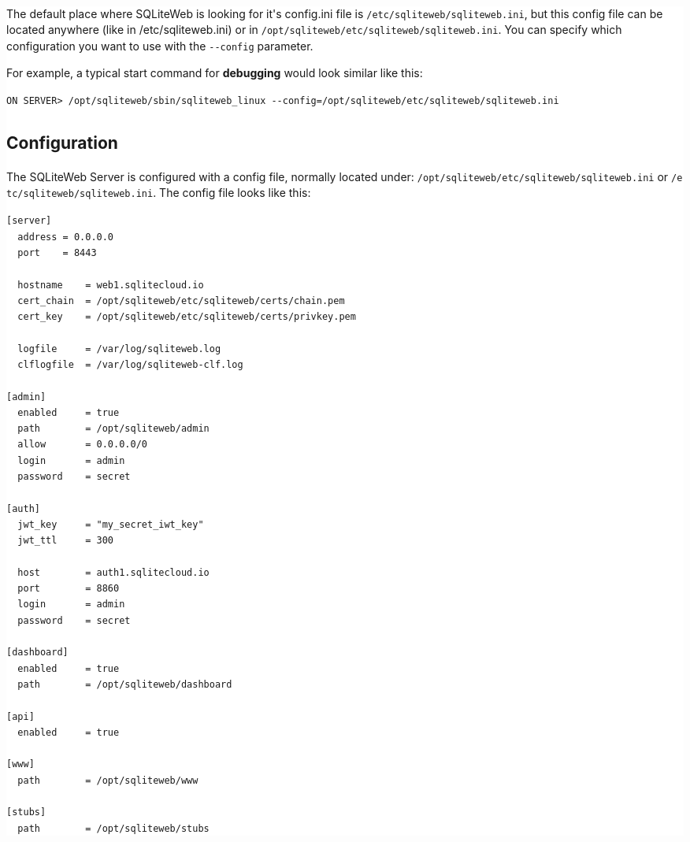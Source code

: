 
The default place where SQLiteWeb is looking for it's config.ini file is `/etc/sqliteweb/sqliteweb.ini`, but this config file can be located anywhere (like in /etc/sqliteweb.ini) or in `/opt/sqliteweb/etc/sqliteweb/sqliteweb.ini`. You can specify which configuration you want to use with the `--config` parameter.

For example, a typical start command for **debugging** would look similar like this:

```console
ON SERVER> /opt/sqliteweb/sbin/sqliteweb_linux --config=/opt/sqliteweb/etc/sqliteweb/sqliteweb.ini
```

## Configuration
The SQLiteWeb Server is configured with a config file, normally located under: `/opt/sqliteweb/etc/sqliteweb/sqliteweb.ini` or `/etc/sqliteweb/sqliteweb.ini`. The config file looks like this:

```console
[server]
  address = 0.0.0.0
  port    = 8443
  
  hostname    = web1.sqlitecloud.io
  cert_chain  = /opt/sqliteweb/etc/sqliteweb/certs/chain.pem
  cert_key    = /opt/sqliteweb/etc/sqliteweb/certs/privkey.pem
  
  logfile     = /var/log/sqliteweb.log
  clflogfile  = /var/log/sqliteweb-clf.log

[admin] 
  enabled     = true
  path        = /opt/sqliteweb/admin
  allow       = 0.0.0.0/0
  login       = admin
  password    = secret

[auth]
  jwt_key     = "my_secret_iwt_key"
  jwt_ttl     = 300

  host        = auth1.sqlitecloud.io
  port        = 8860
  login       = admin
  password    = secret

[dashboard]
  enabled     = true
  path        = /opt/sqliteweb/dashboard

[api]
  enabled     = true

[www]
  path 	      = /opt/sqliteweb/www

[stubs]
  path        = /opt/sqliteweb/stubs
```
